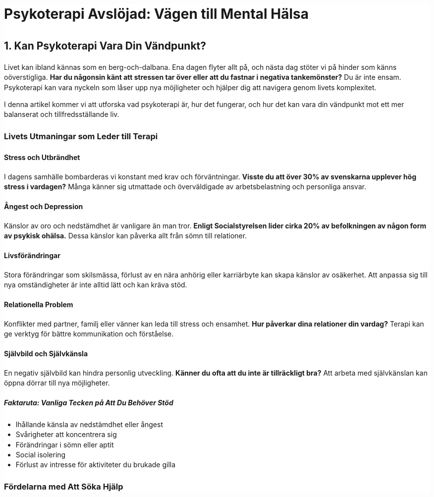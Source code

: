 # Psykoterapi Avslöjad: Vägen till Mental Hälsa

## 1. Kan Psykoterapi Vara Din Vändpunkt?

Livet kan ibland kännas som en berg-och-dalbana. Ena dagen flyter allt på, och nästa dag stöter vi på hinder som känns oöverstigliga. **Har du någonsin känt att stressen tar över eller att du fastnar i negativa tankemönster?** Du är inte ensam. Psykoterapi kan vara nyckeln som låser upp nya möjligheter och hjälper dig att navigera genom livets komplexitet.

I denna artikel kommer vi att utforska vad psykoterapi är, hur det fungerar, och hur det kan vara din vändpunkt mot ett mer balanserat och tillfredsställande liv.

 

### Livets Utmaningar som Leder till Terapi

#### Stress och Utbrändhet

I dagens samhälle bombarderas vi konstant med krav och förväntningar. **Visste du att över 30% av svenskarna upplever hög stress i vardagen?** Många känner sig utmattade och överväldigade av arbetsbelastning och personliga ansvar.

#### Ångest och Depression

Känslor av oro och nedstämdhet är vanligare än man tror. **Enligt Socialstyrelsen lider cirka 20% av befolkningen av någon form av psykisk ohälsa.** Dessa känslor kan påverka allt från sömn till relationer.

#### Livsförändringar

Stora förändringar som skilsmässa, förlust av en nära anhörig eller karriärbyte kan skapa känslor av osäkerhet. Att anpassa sig till nya omständigheter är inte alltid lätt och kan kräva stöd.

#### Relationella Problem

Konflikter med partner, familj eller vänner kan leda till stress och ensamhet. **Hur påverkar dina relationer din vardag?** Terapi kan ge verktyg för bättre kommunikation och förståelse.

#### Självbild och Självkänsla

En negativ självbild kan hindra personlig utveckling. **Känner du ofta att du inte är tillräckligt bra?** Att arbeta med självkänslan kan öppna dörrar till nya möjligheter.

##### Faktaruta: Vanliga Tecken på Att Du Behöver Stöd

- Ihållande känsla av nedstämdhet eller ångest
- Svårigheter att koncentrera sig
- Förändringar i sömn eller aptit
- Social isolering
- Förlust av intresse för aktiviteter du brukade gilla

 

### Fördelarna med Att Söka Hjälp
